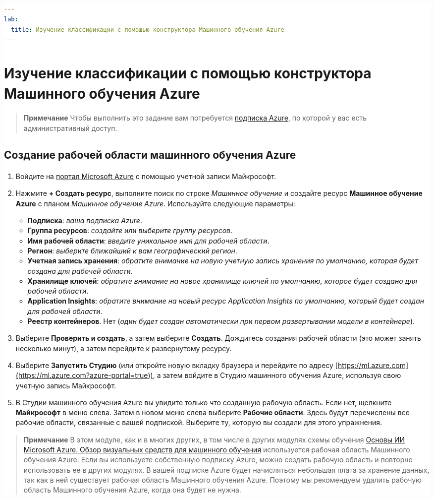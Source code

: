 ```yaml
---
lab:
  title: Изучение классификации с помощью конструктора Машинного обучения Azure
---
```


# <a name="explore-classification-with-azure-machine-learning-designer"></a>Изучение классификации с помощью конструктора Машинного обучения Azure

> **Примечание** Чтобы выполнить это задание вам потребуется [подписка Azure](https://azure.microsoft.com/free?azure-portal=true), по которой у вас есть административный доступ.

## <a name="create-an-azure-machine-learning-workspace"></a>Создание рабочей области машинного обучения Azure  

1. Войдите на [портал Microsoft Azure](https://portal.azure.com?azure-portal=true) с помощью учетной записи Майкрософт.

1. Нажмите **+ Создать ресурс**, выполните поиск по строке *Машинное обучение* и создайте ресурс **Машинное обучение Azure** с планом *Машинное обучение Azure*. Используйте следующие параметры:
    - **Подписка**: *ваша подписка Azure*.
    - **Группа ресурсов**: *создайте или выберите группу ресурсов*.
    - **Имя рабочей области**: *введите уникальное имя для рабочей области*.
    - **Регион**: *выберите ближайший к вам географический регион*.
    - **Учетная запись хранения**: *обратите внимание на новую учетную запись хранения по умолчанию, которая будет создана для рабочей области*.
    - **Хранилище ключей**: *обратите внимание на новое хранилище ключей по умолчанию, которое будет создано для рабочей области*.
    - **Application Insights**: *обратите внимание на новый ресурс Application Insights по умолчанию, который будет создан для рабочей области*.
    - **Реестр контейнеров**. Нет (*один будет создан автоматически при первом развертывании модели в контейнере*).

1. Выберите **Проверить и создать**, а затем выберите **Создать**. Дождитесь создания рабочей области (это может занять несколько минут), а затем перейдите к развернутому ресурсу.

1. Выберите **Запустить Студию** (или откройте новую вкладку браузера и перейдите по адресу [https://ml.azure.com](https://ml.azure.com?azure-portal=true)), а затем войдите в Студию машинного обучения Azure, используя свою учетную запись Майкрософт.

1. В Студии машинного обучения Azure вы увидите только что созданную рабочую область. Если нет, щелкните **Майкрософт** в меню слева. Затем в новом меню слева выберите **Рабочие области**. Здесь будут перечислены все рабочие области, связанные с вашей подпиской. Выберите ту, которую вы создали для этого упражнения. 

> **Примечание** В этом модуле, как и в многих других, в том числе в других модулях схемы обучения [Основы ИИ Microsoft Azure. Обзор визуальных средств для машинного обучения](https://docs.microsoft.com/learn/paths/create-no-code-predictive-models-azure-machine-learning/) используется рабочая область Машинного обучения Azure. Если вы используете собственную подписку Azure, можно создать рабочую область и повторно использовать ее в других модулях. В вашей подписке Azure будет начисляться небольшая плата за хранение данных, так как в ней существует рабочая область Машинного обучения Azure. Поэтому мы рекомендуем удалить рабочую область Машинного обучения Azure, когда она будет не нужна.
